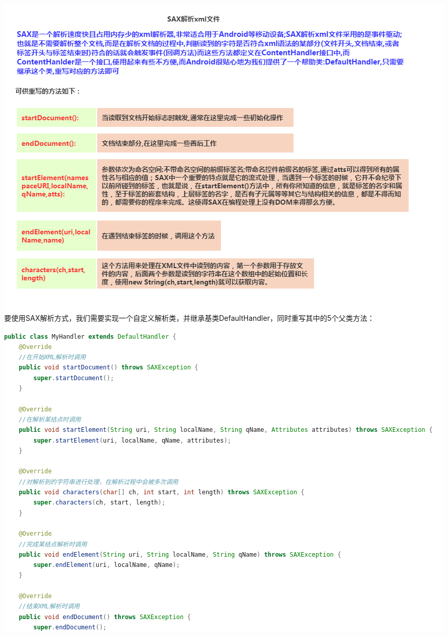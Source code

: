 ![img](Image/30217214.jpg)

要使用SAX解析方式，我们需要实现一个自定义解析类，并继承基类DefaultHandler，同时重写其中的5个父类方法：

```java
public class MyHandler extends DefaultHandler {
    @Override
    //在开始XML解析时调用
    public void startDocument() throws SAXException {
        super.startDocument();
    }

    @Override
    //在解析某结点时调用
    public void startElement(String uri, String localName, String qName, Attributes attributes) throws SAXException {
        super.startElement(uri, localName, qName, attributes);
    }

    @Override
    //对解析到的字符串进行处理，在解析过程中会被多次调用
    public void characters(char[] ch, int start, int length) throws SAXException {
        super.characters(ch, start, length);
    }

    @Override
    //完成某结点解析时调用
    public void endElement(String uri, String localName, String qName) throws SAXException {
        super.endElement(uri, localName, qName);
    }

    @Override
    //结束XML解析时调用
    public void endDocument() throws SAXException {
        super.endDocument();
```
